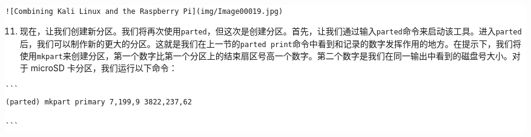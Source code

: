     ![Combining Kali Linux and the Raspberry Pi](img/Image00019.jpg)

11.  现在，让我们创建新分区。我们将再次使用`parted`，但这次是创建分区。首先，让我们通过输入`parted`命令来启动该工具。进入`parted`后，我们可以制作新的更大的分区。这就是我们在上一节的`parted print`命令中看到和记录的数字发挥作用的地方。在提示下，我们将使用`mkpart`来创建分区，第一个数字比第一个分区上的结束扇区号高一个数字。第二个数字是我们在同一输出中看到的磁盘号大小。对于 microSD 卡分区，我们运行以下命令：

    ```
    (parted) mkpart primary 7,199,9 3822,237,62

    ```

